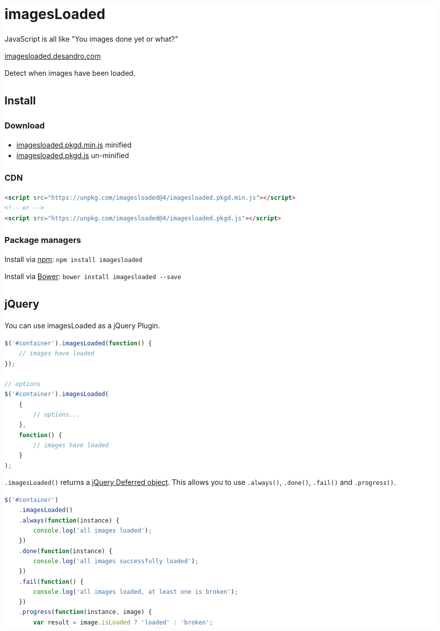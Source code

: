 # imagesLoaded

<p class="tagline">JavaScript is all like "You images done yet or what?"</p>

[imagesloaded.desandro.com](http://imagesloaded.desandro.com)

Detect when images have been loaded.

## Install

### Download

-   [imagesloaded.pkgd.min.js](https://unpkg.com/imagesloaded@4/imagesloaded.pkgd.min.js) minified
-   [imagesloaded.pkgd.js](https://unpkg.com/imagesloaded@4/imagesloaded.pkgd.js) un-minified

### CDN

```html
<script src="https://unpkg.com/imagesloaded@4/imagesloaded.pkgd.min.js"></script>
<!-- or -->
<script src="https://unpkg.com/imagesloaded@4/imagesloaded.pkgd.js"></script>
```

### Package managers

Install via [npm](https://www.npmjs.com/package/imagesloaded): `npm install imagesloaded`

Install via [Bower](http://bower.io): `bower install imagesloaded --save`

## jQuery

You can use imagesLoaded as a jQuery Plugin.

```js
$('#container').imagesLoaded(function() {
    // images have loaded
});

// options
$('#container').imagesLoaded(
    {
        // options...
    },
    function() {
        // images have loaded
    }
);
```

`.imagesLoaded()` returns a [jQuery Deferred object](http://api.jquery.com/category/deferred-object/). This allows you to use `.always()`, `.done()`, `.fail()` and `.progress()`.

```js
$('#container')
    .imagesLoaded()
    .always(function(instance) {
        console.log('all images loaded');
    })
    .done(function(instance) {
        console.log('all images successfully loaded');
    })
    .fail(function() {
        console.log('all images loaded, at least one is broken');
    })
    .progress(function(instance, image) {
        var result = image.isLoaded ? 'loaded' : 'broken';
```